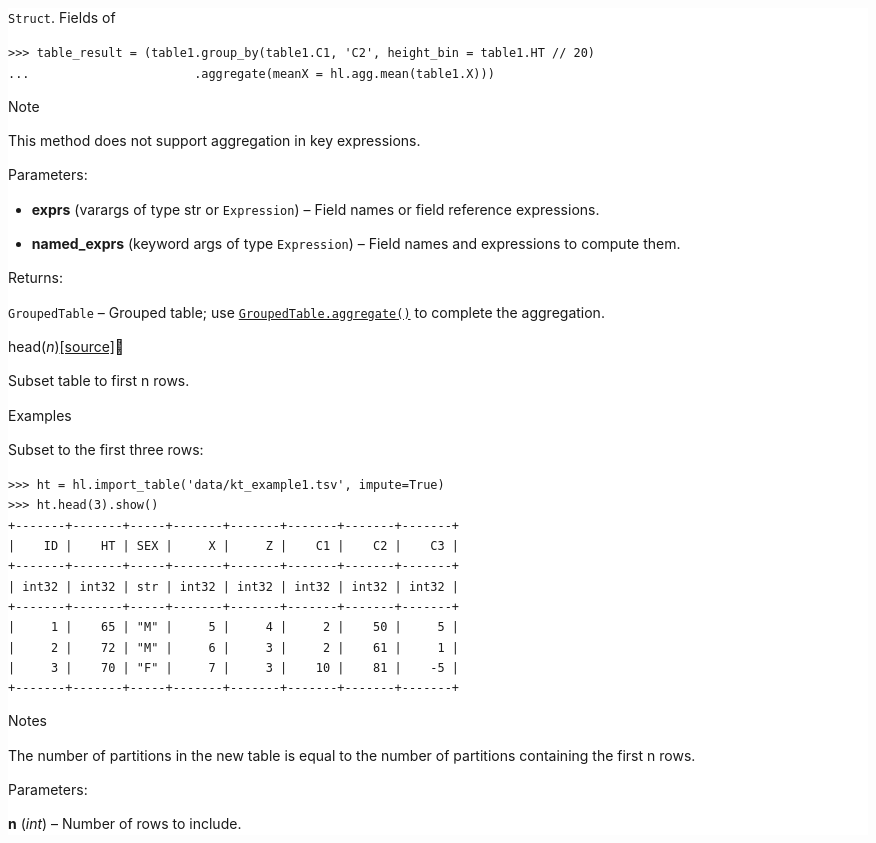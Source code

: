 ```Struct```. Fields of
    
    >>> table_result = (table1.group_by(table1.C1, 'C2', height_bin = table1.HT // 20)
    ...                       .aggregate(meanX = hl.agg.mean(table1.X)))
    

Note

This method does not support aggregation in key expressions.

Parameters:

    

  * **exprs** (varargs of type str or ```Expression```) – Field names or field reference expressions.

  * **named_exprs** (keyword args of type ```Expression```) – Field names and expressions to compute them.

Returns:

    

```GroupedTable```
– Grouped table; use
[`GroupedTable.aggregate()`](hail.GroupedTable.html#hail.GroupedTable.aggregate
"hail.GroupedTable.aggregate") to complete the aggregation.

head(_n_)[[source]](_modules/hail/table.html#Table.head)

    

Subset table to first n rows.

Examples

Subset to the first three rows:

    
    
    >>> ht = hl.import_table('data/kt_example1.tsv', impute=True)
    >>> ht.head(3).show()
    +-------+-------+-----+-------+-------+-------+-------+-------+
    |    ID |    HT | SEX |     X |     Z |    C1 |    C2 |    C3 |
    +-------+-------+-----+-------+-------+-------+-------+-------+
    | int32 | int32 | str | int32 | int32 | int32 | int32 | int32 |
    +-------+-------+-----+-------+-------+-------+-------+-------+
    |     1 |    65 | "M" |     5 |     4 |     2 |    50 |     5 |
    |     2 |    72 | "M" |     6 |     3 |     2 |    61 |     1 |
    |     3 |    70 | "F" |     7 |     3 |    10 |    81 |    -5 |
    +-------+-------+-----+-------+-------+-------+-------+-------+
    

Notes

The number of partitions in the new table is equal to the number of partitions
containing the first n rows.

Parameters:

    

**n** (_int_) – Number of rows to include.
```
